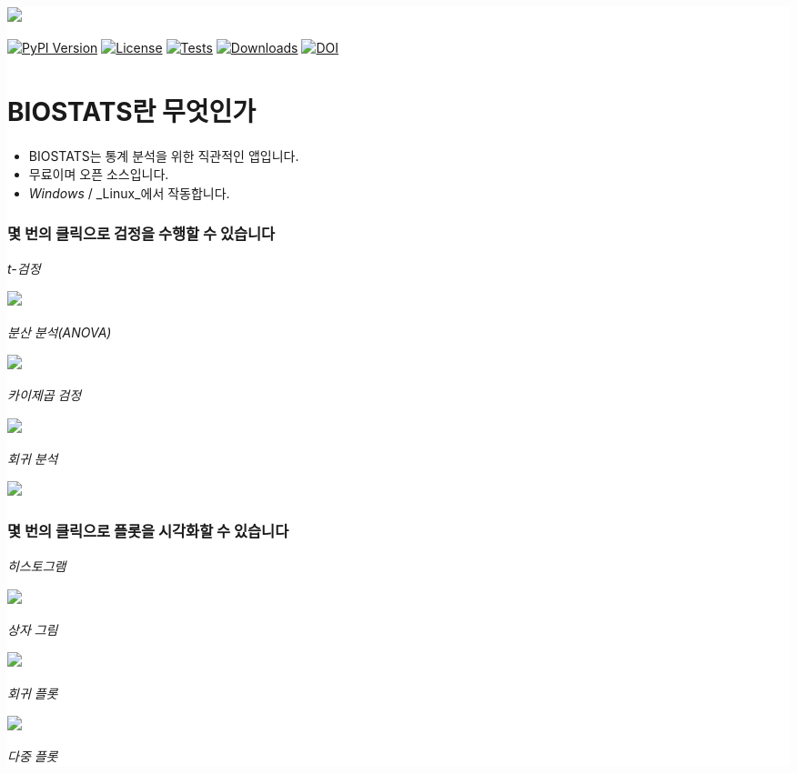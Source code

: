 <img src="https://github.com/hikarimusic/BIOSTATS/raw/main/docs/_static/home/banner2.png"><br>


[![PyPI Version](https://img.shields.io/pypi/v/biostatistics)](https://pypi.org/project/biostatistics/)
[![License](https://img.shields.io/pypi/l/biostatistics)](https://github.com/hikarimusic/BIOSTATS/blob/main/LICENSE)
[![Tests](https://github.com/hikarimusic/BIOSTATS/workflows/CI/badge.svg)](https://github.com/hikarimusic/BIOSTATS/actions)
[![Downloads](https://img.shields.io/github/downloads/hikarimusic/BIOSTATS/total.svg)](https://github.com/hikarimusic/BIOSTATS/releases)
[![DOI](https://zenodo.org/badge/474227681.svg)](https://zenodo.org/doi/10.5281/zenodo.10550105)

# __BIOSTATS란 무엇인가__

* BIOSTATS는 통계 분석을 위한 직관적인 앱입니다.
* 무료이며 오픈 소스입니다.
* _Windows_ / _Linux_에서 작동합니다.

### __몇 번의 클릭으로 검정을 수행할 수 있습니다__

_t-검정_

<img src="https://github.com/hikarimusic/BIOSTATS/raw/main/docs/_static/home/t_test.png" width=500>

_분산 분석(ANOVA)_

<img src="https://github.com/hikarimusic/BIOSTATS/raw/main/docs/_static/home/anova.png" width=500>

_카이제곱 검정_

<img src="https://github.com/hikarimusic/BIOSTATS/raw/main/docs/_static/home/chi_square_test.png" width=500>

_회귀 분석_

<img src="https://github.com/hikarimusic/BIOSTATS/raw/main/docs/_static/home/regression.png" width=500>

### __몇 번의 클릭으로 플롯을 시각화할 수 있습니다__

_히스토그램_

<img src="https://github.com/hikarimusic/BIOSTATS/raw/main/docs/_static/home/histogram.png" width=500>

_상자 그림_

<img src="https://github.com/hikarimusic/BIOSTATS/raw/main/docs/_static/home/box_plot.png" width=500>

_회귀 플롯_

<img src="https://github.com/hikarimusic/BIOSTATS/raw/main/docs/_static/home/regression_plot.png" width=500>

_다중 플롯_
